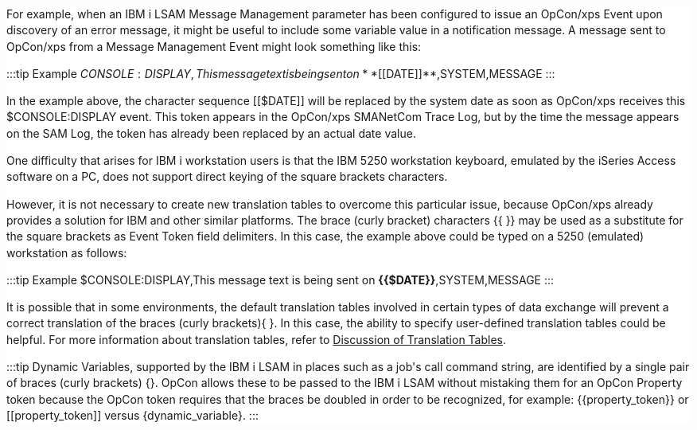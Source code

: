 For example, when an IBM i LSAM Message Management parameter has been configured to issue an OpCon/xps Event upon discovery of an error message, it might be useful to include some variable value in a notification message. A message sent to OpCon/xps from a Message Management Event might look something like this:

:::tip Example
$CONSOLE:DISPLAY,This message text is being sent on **[[$DATE]]**,SYSTEM,MESSAGE
:::

In the example above, the character sequence [[$DATE]] will be replaced by the system date as soon as OpCon/xps receives this $CONSOLE:DISPLAY event. This token appears in the OpCon/xps SMANetCom Trace Log, but by the time the message appears on the SAM Log, the token has already been replaced by an actual date value.
 
One difficulty that arises for IBM i workstation users is that the IBM 5250 workstation keyboard, emulated by the iSeries Access software on a PC, does not support direct keying of the square brackets characters.
 
However, it is not necessary to create new translation tables to overcome this particular issue, because OpCon/xps already provides a solution for IBM and other similar platforms. The brace (curly bracket) characters {{ }} may be used as a substitute for the square brackets as Event Token field delimiters. In this case, the example above could be typed on a 5250 (emulated) workstation as follows:

:::tip Example
$CONSOLE:DISPLAY,This message text is being sent on **{{$DATE}}**,SYSTEM,MESSAGE
:::

It is possible that in some environments, the default translation tables involved in certain types of data exchange will prevent a correct translation of the braces (curly brackets){ }. In this case, the ability to specify user-defined translation tables could be helpful. For more information about translation tables, refer to [Discussion of Translation Tables](#Discussi4).

:::tip
Dynamic Variables, supported by the IBM i LSAM in places such as a job's call command string, are identified by a single pair of braces (curly brackets) {}. OpCon allows these to be passed to the IBM i LSAM without mistaking them for an OpCon Property token because the OpCon token requires that the braces be doubled in order to be recognized, for example: {{property_token}} or \[\[property_token\]\] versus {dynamic_variable}.
:::